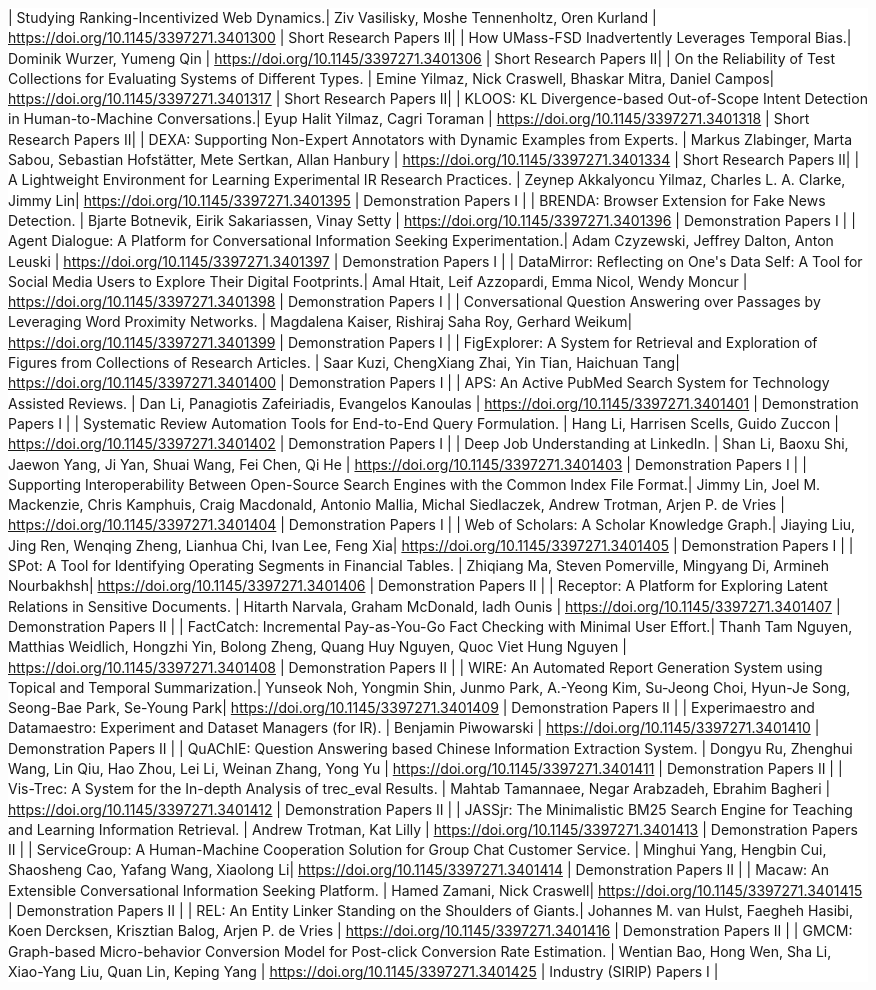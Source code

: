 | Studying Ranking-Incentivized Web Dynamics.| Ziv Vasilisky, Moshe Tennenholtz, Oren Kurland  | https://doi.org/10.1145/3397271.3401300 | Short Research Papers II|
| How UMass-FSD Inadvertently Leverages Temporal Bias.| Dominik Wurzer, Yumeng Qin | https://doi.org/10.1145/3397271.3401306 | Short Research Papers II|
| On the Reliability of Test Collections for Evaluating Systems of Different Types. | Emine Yilmaz, Nick Craswell, Bhaskar Mitra, Daniel Campos| https://doi.org/10.1145/3397271.3401317 | Short Research Papers II|
| KLOOS: KL Divergence-based Out-of-Scope Intent Detection in Human-to-Machine Conversations.| Eyup Halit Yilmaz, Cagri Toraman | https://doi.org/10.1145/3397271.3401318 | Short Research Papers II|
| DEXA: Supporting Non-Expert Annotators with Dynamic Examples from Experts.  | Markus Zlabinger, Marta Sabou, Sebastian Hofstätter, Mete Sertkan, Allan Hanbury | https://doi.org/10.1145/3397271.3401334 | Short Research Papers II|
| A Lightweight Environment for Learning Experimental IR Research Practices.  | Zeynep Akkalyoncu Yilmaz, Charles L. A. Clarke, Jimmy Lin| https://doi.org/10.1145/3397271.3401395 | Demonstration Papers I  |
| BRENDA: Browser Extension for Fake News Detection.  | Bjarte Botnevik, Eirik Sakariassen, Vinay Setty | https://doi.org/10.1145/3397271.3401396 | Demonstration Papers I  |
| Agent Dialogue: A Platform for Conversational Information Seeking Experimentation.| Adam Czyzewski, Jeffrey Dalton, Anton Leuski | https://doi.org/10.1145/3397271.3401397 | Demonstration Papers I  |
| DataMirror: Reflecting on One's Data Self: A Tool for Social Media Users to Explore Their Digital Footprints.| Amal Htait, Leif Azzopardi, Emma Nicol, Wendy Moncur  | https://doi.org/10.1145/3397271.3401398 | Demonstration Papers I  |
| Conversational Question Answering over Passages by Leveraging Word Proximity Networks.  | Magdalena Kaiser, Rishiraj Saha Roy, Gerhard Weikum| https://doi.org/10.1145/3397271.3401399 | Demonstration Papers I  |
| FigExplorer: A System for Retrieval and Exploration of Figures from Collections of Research Articles.  | Saar Kuzi, ChengXiang Zhai, Yin Tian, Haichuan Tang| https://doi.org/10.1145/3397271.3401400 | Demonstration Papers I  |
| APS: An Active PubMed Search System for Technology Assisted Reviews.  | Dan Li, Panagiotis Zafeiriadis, Evangelos Kanoulas | https://doi.org/10.1145/3397271.3401401 | Demonstration Papers I  |
| Systematic Review Automation Tools for End-to-End Query Formulation.  | Hang Li, Harrisen Scells, Guido Zuccon | https://doi.org/10.1145/3397271.3401402 | Demonstration Papers I  |
| Deep Job Understanding at LinkedIn.  | Shan Li, Baoxu Shi, Jaewon Yang, Ji Yan, Shuai Wang, Fei Chen, Qi He | https://doi.org/10.1145/3397271.3401403 | Demonstration Papers I  |
| Supporting Interoperability Between Open-Source Search Engines with the Common Index File Format.| Jimmy Lin, Joel M. Mackenzie, Chris Kamphuis, Craig Macdonald, Antonio Mallia, Michal Siedlaczek, Andrew Trotman, Arjen P. de Vries | https://doi.org/10.1145/3397271.3401404 | Demonstration Papers I  |
| Web of Scholars: A Scholar Knowledge Graph.| Jiaying Liu, Jing Ren, Wenqing Zheng, Lianhua Chi, Ivan Lee, Feng Xia| https://doi.org/10.1145/3397271.3401405 | Demonstration Papers I  |
| SPot: A Tool for Identifying Operating Segments in Financial Tables.  | Zhiqiang Ma, Steven Pomerville, Mingyang Di, Armineh Nourbakhsh| https://doi.org/10.1145/3397271.3401406 | Demonstration Papers II |
| Receptor: A Platform for Exploring Latent Relations in Sensitive Documents. | Hitarth Narvala, Graham McDonald, Iadh Ounis | https://doi.org/10.1145/3397271.3401407 | Demonstration Papers II |
| FactCatch: Incremental Pay-as-You-Go Fact Checking with Minimal User Effort.| Thanh Tam Nguyen, Matthias Weidlich, Hongzhi Yin, Bolong Zheng, Quang Huy Nguyen, Quoc Viet Hung Nguyen  | https://doi.org/10.1145/3397271.3401408 | Demonstration Papers II |
| WIRE: An Automated Report Generation System using Topical and Temporal Summarization.| Yunseok Noh, Yongmin Shin, Junmo Park, A.-Yeong Kim, Su-Jeong Choi, Hyun-Je Song, Seong-Bae Park, Se-Young Park| https://doi.org/10.1145/3397271.3401409 | Demonstration Papers II |
| Experimaestro and Datamaestro: Experiment and Dataset Managers (for IR). | Benjamin Piwowarski  | https://doi.org/10.1145/3397271.3401410 | Demonstration Papers II |
| QuAChIE: Question Answering based Chinese Information Extraction System. | Dongyu Ru, Zhenghui Wang, Lin Qiu, Hao Zhou, Lei Li, Weinan Zhang, Yong Yu | https://doi.org/10.1145/3397271.3401411 | Demonstration Papers II |
| Vis-Trec: A System for the In-depth Analysis of trec_eval Results. | Mahtab Tamannaee, Negar Arabzadeh, Ebrahim Bagheri | https://doi.org/10.1145/3397271.3401412 | Demonstration Papers II |
| JASSjr: The Minimalistic BM25 Search Engine for Teaching and Learning Information Retrieval.  | Andrew Trotman, Kat Lilly  | https://doi.org/10.1145/3397271.3401413 | Demonstration Papers II |
| ServiceGroup: A Human-Machine Cooperation Solution for Group Chat Customer Service.  | Minghui Yang, Hengbin Cui, Shaosheng Cao, Yafang Wang, Xiaolong Li| https://doi.org/10.1145/3397271.3401414 | Demonstration Papers II |
| Macaw: An Extensible Conversational Information Seeking Platform.  | Hamed Zamani, Nick Craswell| https://doi.org/10.1145/3397271.3401415 | Demonstration Papers II |
| REL: An Entity Linker Standing on the Shoulders of Giants.| Johannes M. van Hulst, Faegheh Hasibi, Koen Dercksen, Krisztian Balog, Arjen P. de Vries  | https://doi.org/10.1145/3397271.3401416 | Demonstration Papers II |
| GMCM: Graph-based Micro-behavior Conversion Model for Post-click Conversion Rate Estimation.  | Wentian Bao, Hong Wen, Sha Li, Xiao-Yang Liu, Quan Lin, Keping Yang  | https://doi.org/10.1145/3397271.3401425 | Industry (SIRIP) Papers I  |
